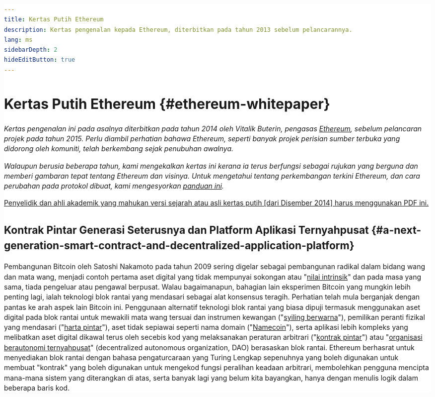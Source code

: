 ```yaml
---
title: Kertas Putih Ethereum
description: Kertas pengenalan kepada Ethereum, diterbitkan pada tahun 2013 sebelum pelancarannya.
lang: ms
sidebarDepth: 2
hideEditButton: true
---
```


# Kertas Putih Ethereum {#ethereum-whitepaper}

_Kertas pengenalan ini pada asalnya diterbitkan pada tahun 2014 oleh Vitalik Buterin, pengasas [Ethereum](/what-is-ethereum/), sebelum pelancaran projek pada tahun 2015. Perlu diambil perhatian bahawa Ethereum, seperti banyak projek perisian sumber terbuka yang didorong oleh komuniti, telah berkembang sejak penubuhan awalnya._

_Walaupun berusia beberapa tahun, kami mengekalkan kertas ini kerana ia terus berfungsi sebagai rujukan yang berguna dan memberi gambaran tepat tentang Ethereum dan visinya. Untuk mengetahui tentang perkembangan terkini Ethereum, dan cara perubahan pada protokol dibuat, kami mengesyorkan [panduan ini](/learn/)._

[Penyelidik dan ahli akademik yang mahukan versi sejarah atau asli kertas putih [dari Disember 2014] harus menggunakan PDF ini.](./whitepaper-pdf/Ethereum_Whitepaper_-_Buterin_2014.pdf)

## Kontrak Pintar Generasi Seterusnya dan Platform Aplikasi Ternyahpusat {#a-next-generation-smart-contract-and-decentralized-application-platform}

Pembangunan Bitcoin oleh Satoshi Nakamoto pada tahun 2009 sering digelar sebagai pembangunan radikal dalam bidang wang dan mata wang, menjadi contoh pertama aset digital yang tidak mempunyai sokongan atau "[nilai intrinsik](http://bitcoinmagazine.com/8640/an-exploration-of-intrinsic-value-what-it-is-why-bitcoin-doesnt-have-it-and-why-bitcoin-does-have-it/)" dan pada masa yang sama, tiada pengeluar atau pengawal berpusat. Walau bagaimanapun, bahagian lain eksperimen Bitcoin yang mungkin lebih penting lagi, ialah teknologi blok rantai yang mendasari sebagai alat konsensus teragih. Perhatian telah mula berganjak dengan pantas ke arah aspek lain Bitcoin ini. Penggunaan alternatif teknologi blok rantai yang biasa dipuji termasuk menggunakan aset digital pada blok rantai untuk mewakili mata wang tersuai dan instrumen kewangan ("[syiling berwarna](https://docs.google.com/a/buterin.com/document/d/1AnkP_cVZTCMLIzw4DvsW6M8Q2JC0lIzrTLuoWu2z1BE/edit)"), pemilikan peranti fizikal yang mendasari ("[harta pintar](https://en.bitcoin.it/wiki/Smart_Property)"), aset tidak sepiawai seperti nama domain ("[Namecoin](http://namecoin.org)"), serta aplikasi lebih kompleks yang melibatkan aset digital dikawal terus oleh secebis kod yang melaksanakan peraturan arbitrari ("[kontrak pintar](http://www.fon.hum.uva.nl/rob/Courses/InformationInSpeech/CDROM/Literature/LOTwinterschool2006/szabo.best.vwh.net/idea.html)") atau "[organisasi berautonomi ternyahpusat](http://bitcoinmagazine.com/7050/bootstrapping-a-decentralized-autonomous-corporation-part-i/)" (decentralized autonomous organization, DAO) berasaskan blok rantai. Ethereum berhasrat untuk menyediakan blok rantai dengan bahasa pengaturcaraan yang Turing Lengkap sepenuhnya yang boleh digunakan untuk membuat "kontrak" yang boleh digunakan untuk mengekod fungsi peralihan keadaan arbitrari, membolehkan pengguna mencipta mana-mana sistem yang diterangkan di atas, serta banyak lagi yang belum kita bayangkan, hanya dengan menulis logik dalam beberapa baris kod.
